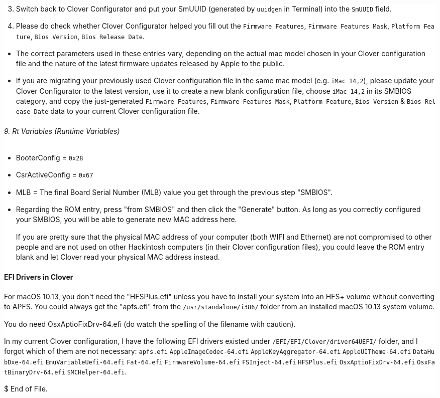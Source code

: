 3. Switch back to Clover Configurator and put your SmUUID (generated by `uuidgen` in Terminal) into the `SmUUID` field.

4. Please do check whether Clover Configurator helped you fill out the `Firmware Features`, `Firmware Features Mask`, `Platform Feature`, `Bios Version`, `Bios Release Date`.

  - The correct parameters used in these entries vary, depending on the actual mac model chosen in your Clover configuration file and the nature of the latest firmware updates released by Apple to the public.
  
  - If you are migrating your previously used Clover configuration file in the same mac model (e.g. `iMac 14,2`), please update your Clover Configurator to the latest version, use it to create a new blank configuration file, choose `iMac 14,2` in its SMBIOS category, and copy the just-generated `Firmware Features`, `Firmware Features Mask`, `Platform Feature`, `Bios Version` & `Bios Release Date` data to your current Clover configuration file.

###### 9. Rt Variables (Runtime Variables)

* BooterConfig = `0x28`

* CsrActiveConfig = `0x67`

* MLB = The final Board Serial Number (MLB) value you get through the previous step "SMBIOS".

* Regarding the ROM entry, press "from SMBIOS" and then click the "Generate" button. As long as you correctly configured your SMBIOS, you will be able to generate new MAC address here.

  If you are pretty sure that the physical MAC address of your computer (both WIFI and Ethernet) are not compromised to other people and are not used on other Hackintosh computers (in their Clover configuration files), you could leave the ROM entry blank and let Clover read your physical MAC address instead.

#### EFI Drivers in Clover

For macOS 10.13, you don't need the "HFSPlus.efi" unless you have to install your system into an HFS+ volume without converting to APFS. You could always get the "apfs.efi" from the `/usr/standalone/i386/` folder from an installed macOS 10.13 system volume.

You do need OsxAptioFixDrv-64.efi (do watch the spelling of the filename with caution).

In my current Clover configuration, I have the following EFI drivers existed under `/EFI/EFI/Clover/driver64UEFI/` folder, and I forgot which of them are not necessary: `apfs.efi` `AppleImageCodec-64.efi` `AppleKeyAggregator-64.efi` 
`AppleUITheme-64.efi` `DataHubDxe-64.efi` `EmuVariableUefi-64.efi` `Fat-64.efi` `FirmwareVolume-64.efi` `FSInject-64.efi` `HFSPlus.efi` `OsxAptioFixDrv-64.efi` `OsxFatBinaryDrv-64.efi` `SMCHelper-64.efi`.

$ End of File.